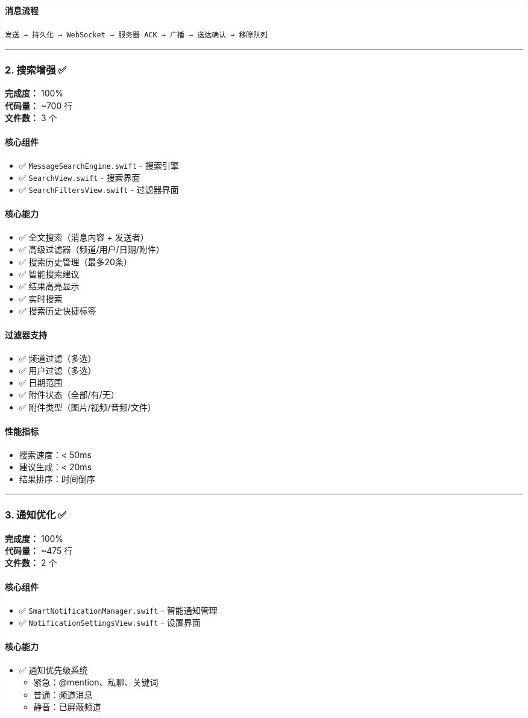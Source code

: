 #### 消息流程
```
发送 → 持久化 → WebSocket → 服务器 ACK → 广播 → 送达确认 → 移除队列
```

---

### 2. 搜索增强 ✅

**完成度：** 100%  
**代码量：** ~700 行  
**文件数：** 3 个

#### 核心组件
- ✅ `MessageSearchEngine.swift` - 搜索引擎
- ✅ `SearchView.swift` - 搜索界面
- ✅ `SearchFiltersView.swift` - 过滤器界面

#### 核心能力
- ✅ 全文搜索（消息内容 + 发送者）
- ✅ 高级过滤器（频道/用户/日期/附件）
- ✅ 搜索历史管理（最多20条）
- ✅ 智能搜索建议
- ✅ 结果高亮显示
- ✅ 实时搜索
- ✅ 搜索历史快捷标签

#### 过滤器支持
- ✅ 频道过滤（多选）
- ✅ 用户过滤（多选）
- ✅ 日期范围
- ✅ 附件状态（全部/有/无）
- ✅ 附件类型（图片/视频/音频/文件）

#### 性能指标
- 搜索速度：< 50ms
- 建议生成：< 20ms
- 结果排序：时间倒序

---

### 3. 通知优化 ✅

**完成度：** 100%  
**代码量：** ~475 行  
**文件数：** 2 个

#### 核心组件
- ✅ `SmartNotificationManager.swift` - 智能通知管理
- ✅ `NotificationSettingsView.swift` - 设置界面

#### 核心能力
- ✅ 通知优先级系统
  - 紧急：@mention、私聊、关键词
  - 普通：频道消息
  - 静音：已屏蔽频道
